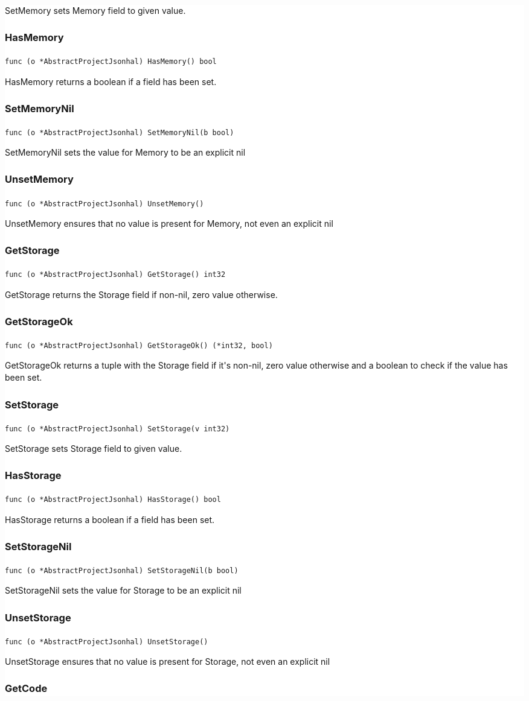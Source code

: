 SetMemory sets Memory field to given value.

### HasMemory

`func (o *AbstractProjectJsonhal) HasMemory() bool`

HasMemory returns a boolean if a field has been set.

### SetMemoryNil

`func (o *AbstractProjectJsonhal) SetMemoryNil(b bool)`

 SetMemoryNil sets the value for Memory to be an explicit nil

### UnsetMemory
`func (o *AbstractProjectJsonhal) UnsetMemory()`

UnsetMemory ensures that no value is present for Memory, not even an explicit nil
### GetStorage

`func (o *AbstractProjectJsonhal) GetStorage() int32`

GetStorage returns the Storage field if non-nil, zero value otherwise.

### GetStorageOk

`func (o *AbstractProjectJsonhal) GetStorageOk() (*int32, bool)`

GetStorageOk returns a tuple with the Storage field if it's non-nil, zero value otherwise
and a boolean to check if the value has been set.

### SetStorage

`func (o *AbstractProjectJsonhal) SetStorage(v int32)`

SetStorage sets Storage field to given value.

### HasStorage

`func (o *AbstractProjectJsonhal) HasStorage() bool`

HasStorage returns a boolean if a field has been set.

### SetStorageNil

`func (o *AbstractProjectJsonhal) SetStorageNil(b bool)`

 SetStorageNil sets the value for Storage to be an explicit nil

### UnsetStorage
`func (o *AbstractProjectJsonhal) UnsetStorage()`

UnsetStorage ensures that no value is present for Storage, not even an explicit nil
### GetCode
